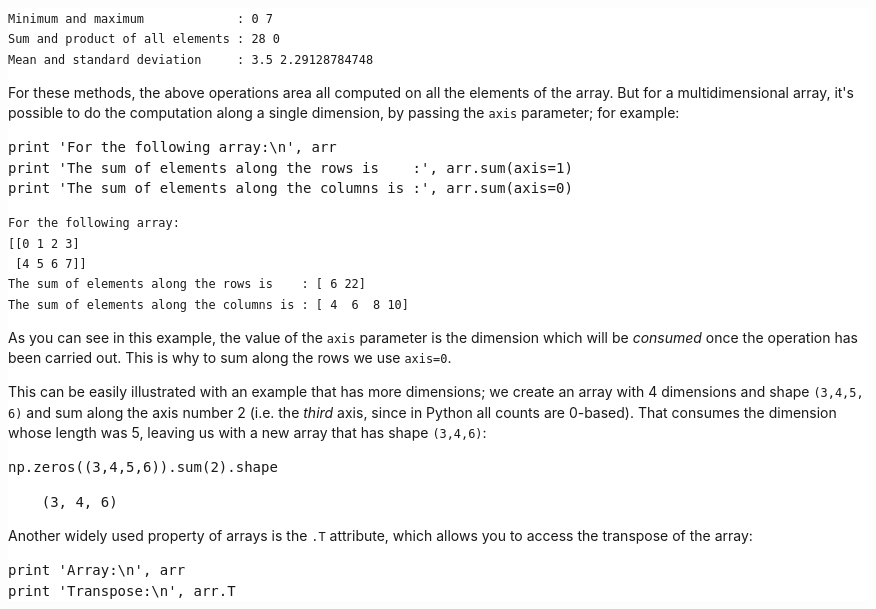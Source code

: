 
    Minimum and maximum             : 0 7
    Sum and product of all elements : 28 0
    Mean and standard deviation     : 3.5 2.29128784748


For these methods, the above operations area all computed on all the elements of the array.  But for a multidimensional array, it's possible to do the computation along a single dimension, by passing the `axis` parameter; for example:

<div class="highlight"><pre><span class="k">print</span> <span class="s">&#39;For the following array:</span><span class="se">\n</span><span class="s">&#39;</span><span class="p">,</span> <span class="n">arr</span>
<span class="k">print</span> <span class="s">&#39;The sum of elements along the rows is    :&#39;</span><span class="p">,</span> <span class="n">arr</span><span class="o">.</span><span class="n">sum</span><span class="p">(</span><span class="n">axis</span><span class="o">=</span><span class="mi">1</span><span class="p">)</span>
<span class="k">print</span> <span class="s">&#39;The sum of elements along the columns is :&#39;</span><span class="p">,</span> <span class="n">arr</span><span class="o">.</span><span class="n">sum</span><span class="p">(</span><span class="n">axis</span><span class="o">=</span><span class="mi">0</span><span class="p">)</span>
</pre></div>


    For the following array:
    [[0 1 2 3]
     [4 5 6 7]]
    The sum of elements along the rows is    : [ 6 22]
    The sum of elements along the columns is : [ 4  6  8 10]


As you can see in this example, the value of the `axis` parameter is the dimension which will be *consumed* once the operation has been carried out.  This is why to sum along the rows we use `axis=0`.

This can be easily illustrated with an example that has more dimensions; we create an array with 4 dimensions and shape `(3,4,5,6)` and sum along the axis number 2 (i.e. the *third* axis, since in Python all counts are 0-based).  That consumes the dimension whose length was 5, leaving us with a new array that has shape `(3,4,6)`:

<div class="highlight"><pre><span class="n">np</span><span class="o">.</span><span class="n">zeros</span><span class="p">((</span><span class="mi">3</span><span class="p">,</span><span class="mi">4</span><span class="p">,</span><span class="mi">5</span><span class="p">,</span><span class="mi">6</span><span class="p">))</span><span class="o">.</span><span class="n">sum</span><span class="p">(</span><span class="mi">2</span><span class="p">)</span><span class="o">.</span><span class="n">shape</span>
</pre></div>


<pre>
    (3, 4, 6)
</pre>


Another widely used property of arrays is the `.T` attribute, which allows you to access the transpose of the array:

<div class="highlight"><pre><span class="k">print</span> <span class="s">&#39;Array:</span><span class="se">\n</span><span class="s">&#39;</span><span class="p">,</span> <span class="n">arr</span>
<span class="k">print</span> <span class="s">&#39;Transpose:</span><span class="se">\n</span><span class="s">&#39;</span><span class="p">,</span> <span class="n">arr</span><span class="o">.</span><span class="n">T</span>
</pre></div>
